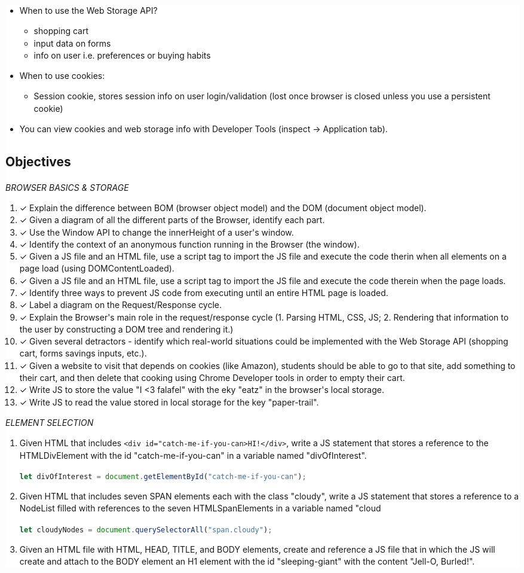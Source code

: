 - When to use the Web Storage API?
    - shopping cart
    - input data on forms
    - info on user i.e. preferences or buying habits
- When to use cookies:
    - Session cookie, stores session info on user login/validation (lost once browser is closed unless you use a persistent cookie)

- You can view cookies and web storage info with Developer Tools (inspect -> Application tab). 

##  Objectives
*BROWSER BASICS & STORAGE*
1. ✓ Explain the difference between BOM (browser object model) and the DOM (document object model).
2. ✓ Given a diagram of all the different parts of the Browser, identify each part.
3. ✓ Use the Window API to change the innerHeight of a user's window. 
4. ✓ Identify the context of an anonymous function running in the Browser (the window).
5. ✓ Given a JS file and an HTML file, use a script tag to import the JS file and execute the code therin when all elements on a page load (using DOMContentLoaded). 
6. ✓ Given a JS file and an HTML file, use a script tag to import the JS file and execute the code therein when the page loads. 
7. ✓ Identify three ways to prevent JS code from executing until an entire HTML page is loaded. 
8. ✓ Label a diagram on the Request/Response cycle. 
9. ✓ Explain the Browser's main role in the request/response cycle (1. Parsing HTML, CSS, JS; 2. Rendering that information to the user by constructing a DOM tree and rendering it.)
10. ✓ Given several detractors - identify which real-world situations could be implemented with the Web Storage API (shopping cart, forms savings inputs, etc.).
11. ✓ Given a website to visit that depends on cookies (like Amazon), students should be able to go to that site, add something to their cart, and then delete that cooking using Chrome Developer tools in order to empty their cart.
12. ✓ Write JS to store the value "I <3 falafel" with the eky "eatz" in the browser's local storage.
13. ✓ Write JS to read the value stored in local storage for the key "paper-trail". 

*ELEMENT SELECTION*
1. Given HTML that includes `<div id="catch-me-if-you-can>HI!</div>`, write a JS statement that stores a reference to the HTMLDivElement with the id "catch-me-if-you-can" in a variable named "divOfInterest".

    ```js
    let divOfInterest = document.getElementById("catch-me-if-you-can");
    ```

2. Given HTML that includes seven SPAN elements each with the class "cloudy", write a JS statement that stores a reference to a NodeList filled with references to the seven HTMLSpanElements in a variable named "cloud

    ```js
    let cloudyNodes = document.querySelectorAll("span.cloudy");
    ```

3. Given an HTML file with HTML, HEAD, TITLE, and BODY elements, create and reference a JS file that in which the JS will create and attach to the BODY element an H1 element with the id "sleeping-giant" with the content "Jell-O, Burled!".

